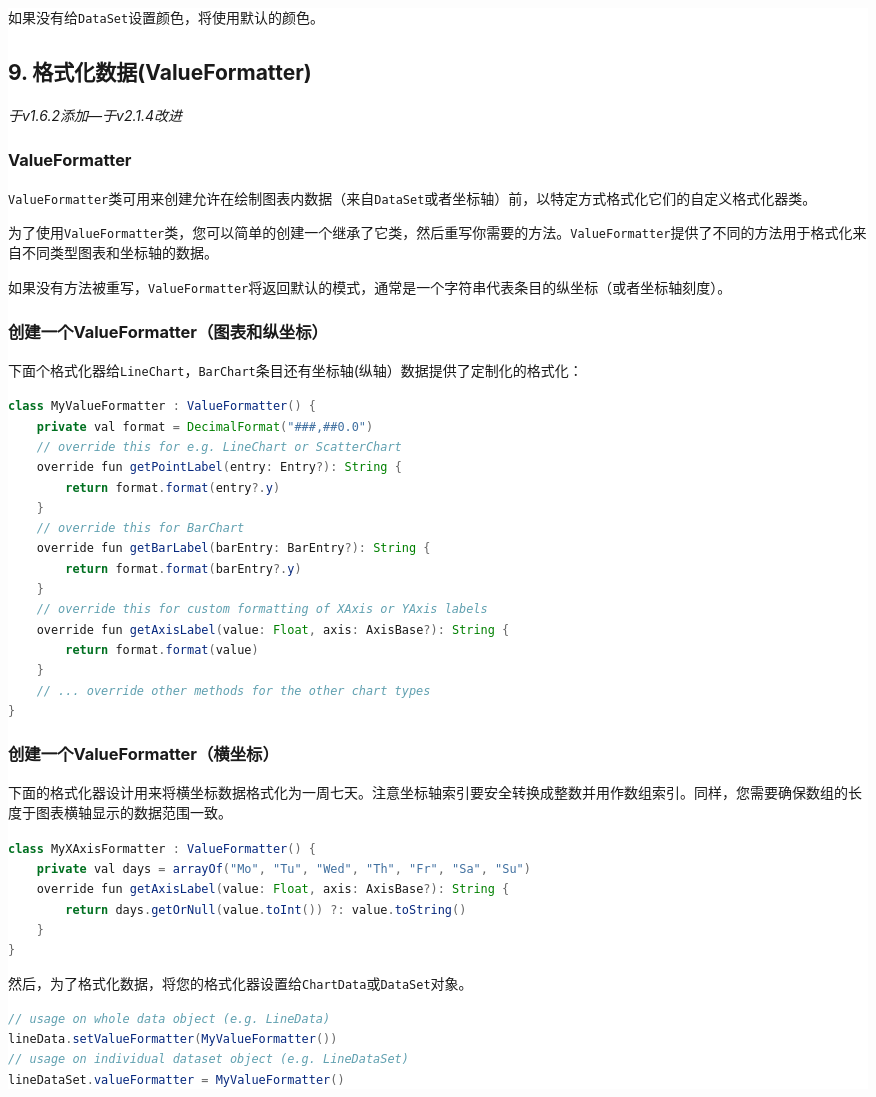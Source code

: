 如果没有给`DataSet`设置颜色，将使用默认的颜色。

## 9. 格式化数据(ValueFormatter)

*于v1.6.2添加—于v2.1.4改进*

### ValueFormatter

`ValueFormatter`类可用来创建允许在绘制图表内数据（来自`DataSet`或者坐标轴）前，以特定方式格式化它们的自定义格式化器类。

为了使用`ValueFormatter`类，您可以简单的创建一个继承了它类，然后重写你需要的方法。`ValueFormatter`提供了不同的方法用于格式化来自不同类型图表和坐标轴的数据。

如果没有方法被重写，`ValueFormatter`将返回默认的模式，通常是一个字符串代表条目的纵坐标（或者坐标轴刻度）。

### 创建一个ValueFormatter（图表和纵坐标）

下面个格式化器给`LineChart`，`BarChart`条目还有坐标轴(纵轴）数据提供了定制化的格式化：

```java
class MyValueFormatter : ValueFormatter() {
    private val format = DecimalFormat("###,##0.0")
    // override this for e.g. LineChart or ScatterChart
    override fun getPointLabel(entry: Entry?): String {
        return format.format(entry?.y)
    }
    // override this for BarChart
    override fun getBarLabel(barEntry: BarEntry?): String {
        return format.format(barEntry?.y)
    }
    // override this for custom formatting of XAxis or YAxis labels
    override fun getAxisLabel(value: Float, axis: AxisBase?): String {
        return format.format(value)
    }
    // ... override other methods for the other chart types
}
```



### 创建一个ValueFormatter（横坐标）

下面的格式化器设计用来将横坐标数据格式化为一周七天。注意坐标轴索引要安全转换成整数并用作数组索引。同样，您需要确保数组的长度于图表横轴显示的数据范围一致。

```java
class MyXAxisFormatter : ValueFormatter() {
    private val days = arrayOf("Mo", "Tu", "Wed", "Th", "Fr", "Sa", "Su")
    override fun getAxisLabel(value: Float, axis: AxisBase?): String {
        return days.getOrNull(value.toInt()) ?: value.toString()
    }
}
```

然后，为了格式化数据，将您的格式化器设置给`ChartData`或`DataSet`对象。

```java
// usage on whole data object (e.g. LineData)
lineData.setValueFormatter(MyValueFormatter())
// usage on individual dataset object (e.g. LineDataSet)
lineDataSet.valueFormatter = MyValueFormatter()
```
